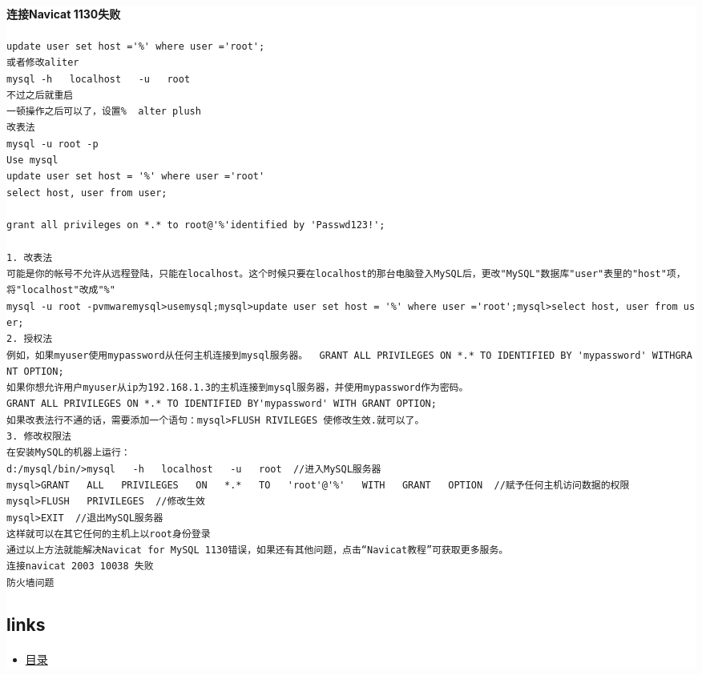 #### 连接Navicat 1130失败
```shell
update user set host ='%' where user ='root';
或者修改aliter
mysql -h   localhost   -u   root
不过之后就重启
一顿操作之后可以了，设置%  alter plush
改表法
mysql -u root -p 
Use mysql
update user set host = '%' where user ='root'
select host, user from user;

grant all privileges on *.* to root@'%'identified by 'Passwd123!';

1. 改表法
可能是你的帐号不允许从远程登陆，只能在localhost。这个时候只要在localhost的那台电脑登入MySQL后，更改"MySQL"数据库"user"表里的"host"项，将"localhost"改成"%"
mysql -u root -pvmwaremysql>usemysql;mysql>update user set host = '%' where user ='root';mysql>select host, user from user;
2. 授权法
例如，如果myuser使用mypassword从任何主机连接到mysql服务器。  GRANT ALL PRIVILEGES ON *.* TO IDENTIFIED BY 'mypassword' WITHGRANT OPTION;
如果你想允许用户myuser从ip为192.168.1.3的主机连接到mysql服务器，并使用mypassword作为密码。
GRANT ALL PRIVILEGES ON *.* TO IDENTIFIED BY'mypassword' WITH GRANT OPTION;
如果改表法行不通的话，需要添加一个语句：mysql>FLUSH RIVILEGES 使修改生效.就可以了。
3. 修改权限法
在安装MySQL的机器上运行：
d:/mysql/bin/>mysql   -h   localhost   -u   root  //进入MySQL服务器
mysql>GRANT   ALL   PRIVILEGES   ON   *.*   TO   'root'@'%'   WITH   GRANT   OPTION  //赋予任何主机访问数据的权限
mysql>FLUSH   PRIVILEGES  //修改生效
mysql>EXIT  //退出MySQL服务器
这样就可以在其它任何的主机上以root身份登录
通过以上方法就能解决Navicat for MySQL 1130错误，如果还有其他问题，点击“Navicat教程”可获取更多服务。
连接navicat 2003 10038 失败
防火墙问题
```

## links
  * [目录](<目录.md>)